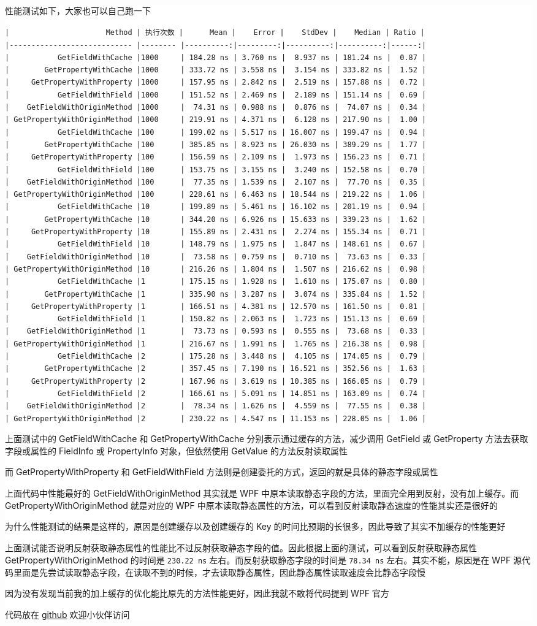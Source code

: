 性能测试如下，大家也可以自己跑一下

```
|                      Method | 执行次数 |      Mean |    Error |    StdDev |    Median | Ratio |
|---------------------------- |-------- |----------:|---------:|----------:|----------:|------:|
|           GetFieldWithCache |1000     | 184.28 ns | 3.760 ns |  8.937 ns | 181.24 ns |  0.87 |
|        GetPropertyWithCache |1000     | 333.72 ns | 3.558 ns |  3.154 ns | 333.82 ns |  1.52 |
|     GetPropertyWithProperty |1000     | 157.95 ns | 2.842 ns |  2.519 ns | 157.88 ns |  0.72 |
|           GetFieldWithField |1000     | 151.52 ns | 2.469 ns |  2.189 ns | 151.14 ns |  0.69 |
|    GetFieldWithOriginMethod |1000     |  74.31 ns | 0.988 ns |  0.876 ns |  74.07 ns |  0.34 |
| GetPropertyWithOriginMethod |1000     | 219.91 ns | 4.371 ns |  6.128 ns | 217.90 ns |  1.00 |
|           GetFieldWithCache |100      | 199.02 ns | 5.517 ns | 16.007 ns | 199.47 ns |  0.94 |
|        GetPropertyWithCache |100      | 385.85 ns | 8.923 ns | 26.030 ns | 389.29 ns |  1.77 |
|     GetPropertyWithProperty |100      | 156.59 ns | 2.109 ns |  1.973 ns | 156.23 ns |  0.71 |
|           GetFieldWithField |100      | 153.75 ns | 3.155 ns |  3.240 ns | 152.58 ns |  0.70 |
|    GetFieldWithOriginMethod |100      |  77.35 ns | 1.539 ns |  2.107 ns |  77.70 ns |  0.35 |
| GetPropertyWithOriginMethod |100      | 228.61 ns | 6.463 ns | 18.544 ns | 219.22 ns |  1.06 |
|           GetFieldWithCache |10       | 199.89 ns | 5.461 ns | 16.102 ns | 201.19 ns |  0.94 |
|        GetPropertyWithCache |10       | 344.20 ns | 6.926 ns | 15.633 ns | 339.23 ns |  1.62 |
|     GetPropertyWithProperty |10       | 155.89 ns | 2.431 ns |  2.274 ns | 155.34 ns |  0.71 |
|           GetFieldWithField |10       | 148.79 ns | 1.975 ns |  1.847 ns | 148.61 ns |  0.67 |
|    GetFieldWithOriginMethod |10       |  73.58 ns | 0.759 ns |  0.710 ns |  73.63 ns |  0.33 |
| GetPropertyWithOriginMethod |10       | 216.26 ns | 1.804 ns |  1.507 ns | 216.62 ns |  0.98 |
|           GetFieldWithCache |1        | 175.15 ns | 1.928 ns |  1.610 ns | 175.07 ns |  0.80 |
|        GetPropertyWithCache |1        | 335.90 ns | 3.287 ns |  3.074 ns | 335.84 ns |  1.52 |
|     GetPropertyWithProperty |1        | 166.51 ns | 4.381 ns | 12.570 ns | 161.50 ns |  0.81 |
|           GetFieldWithField |1        | 150.82 ns | 2.063 ns |  1.723 ns | 151.13 ns |  0.69 |
|    GetFieldWithOriginMethod |1        |  73.73 ns | 0.593 ns |  0.555 ns |  73.68 ns |  0.33 |
| GetPropertyWithOriginMethod |1        | 216.67 ns | 1.991 ns |  1.765 ns | 216.38 ns |  0.98 |
|           GetFieldWithCache |2        | 175.28 ns | 3.448 ns |  4.105 ns | 174.05 ns |  0.79 |
|        GetPropertyWithCache |2        | 357.45 ns | 7.190 ns | 16.521 ns | 352.56 ns |  1.63 |
|     GetPropertyWithProperty |2        | 167.96 ns | 3.619 ns | 10.385 ns | 166.05 ns |  0.79 |
|           GetFieldWithField |2        | 166.61 ns | 5.091 ns | 14.851 ns | 163.09 ns |  0.74 |
|    GetFieldWithOriginMethod |2        |  78.34 ns | 1.626 ns |  4.559 ns |  77.55 ns |  0.38 |
| GetPropertyWithOriginMethod |2        | 230.22 ns | 4.547 ns | 11.153 ns | 228.05 ns |  1.06 |
```

上面测试中的 GetFieldWithCache 和 GetPropertyWithCache 分别表示通过缓存的方法，减少调用 GetField 或 GetProperty 方法去获取字段或属性的 FieldInfo 或 PropertyInfo 对象，但依然使用 GetValue 的方法反射读取属性

而 GetPropertyWithProperty 和 GetFieldWithField 方法则是创建委托的方式，返回的就是具体的静态字段或属性

上面代码中性能最好的 GetFieldWithOriginMethod 其实就是 WPF 中原本读取静态字段的方法，里面完全用到反射，没有加上缓存。而 GetPropertyWithOriginMethod 就是对应的 WPF 中原本读取静态属性的方法，可以看到反射读取静态速度的性能其实还是很好的

为什么性能测试的结果是这样的，原因是创建缓存以及创建缓存的 Key 的时间比预期的长很多，因此导致了其实不加缓存的性能更好

上面测试能否说明反射获取静态属性的性能比不过反射获取静态字段的值。因此根据上面的测试，可以看到反射获取静态属性 GetPropertyWithOriginMethod 的时间是 `230.22 ns` 左右。而反射获取静态字段的时间是 `78.34 ns` 左右。其实不能，原因是在 WPF 源代码里面是先尝试读取静态字段，在读取不到的时候，才去读取静态属性，因此静态属性读取速度会比静态字段慢

因为没有发现当前我的加上缓存的优化能比原先的方法性能更好，因此我就不敢将代码提到 WPF 官方

代码放在 [github](https://github.com/lindexi/lindexi_gd/tree/a1a1dced/StaticExtensionBenchmark) 欢迎小伙伴访问


